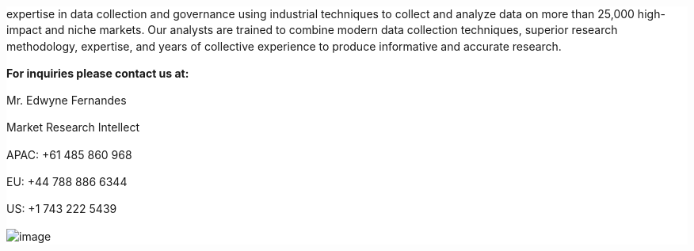 expertise in data collection and governance using industrial techniques to collect and analyze data on more than 25,000 high-impact and niche markets. Our analysts are trained to combine modern data collection techniques, superior research methodology, expertise, and years of collective experience to produce informative and accurate research.</span></p><p><strong>For inquiries please contact us at:</strong></p><p>Mr. Edwyne Fernandes</p><p>Market Research Intellect</p><p>APAC: +61 485 860 968</p><p>EU: +44 788 886 6344</p><p>US: +1 743 222 5439</p>
![image](https://github.com/user-attachments/assets/24bc634d-5e32-4873-8ee4-3f2ae196b4d0)
